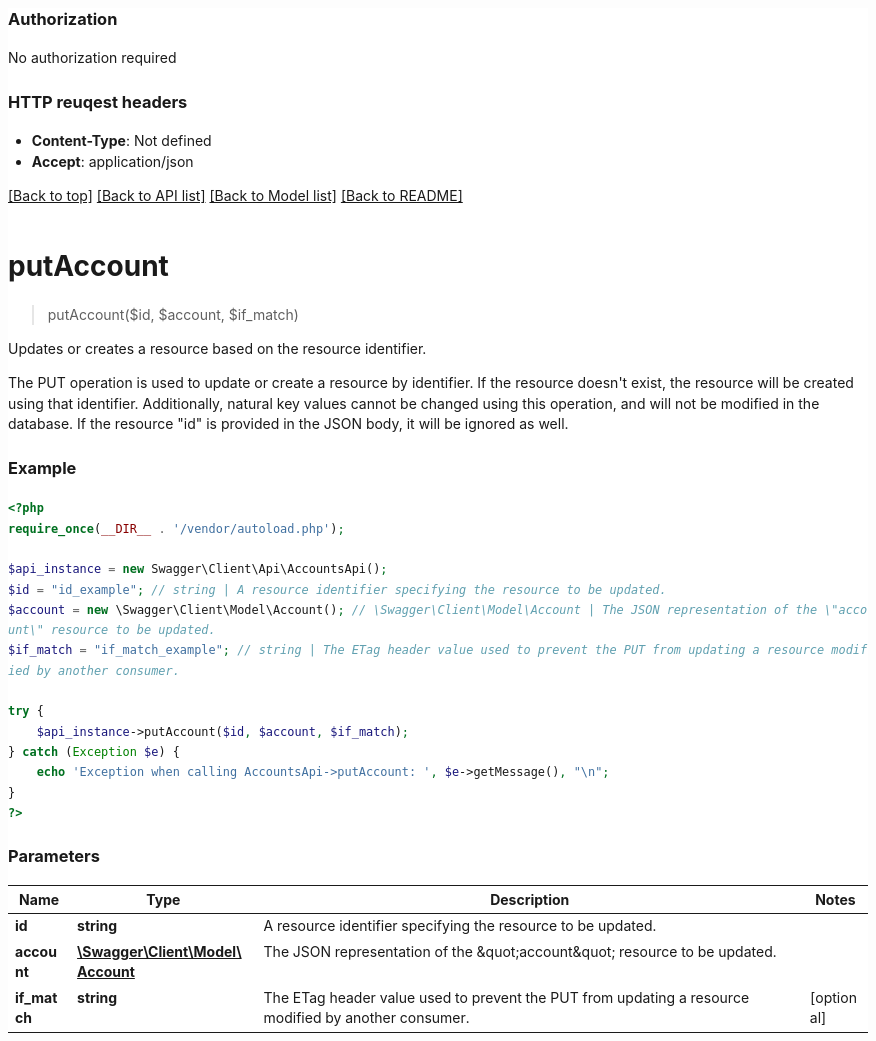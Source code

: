 ### Authorization

No authorization required

### HTTP reuqest headers

 - **Content-Type**: Not defined
 - **Accept**: application/json

[[Back to top]](#) [[Back to API list]](../README.md#documentation-for-api-endpoints) [[Back to Model list]](../README.md#documentation-for-models) [[Back to README]](../README.md)

# **putAccount**
> putAccount($id, $account, $if_match)

Updates or creates a resource based on the resource identifier.

The PUT operation is used to update or create a resource by identifier.  If the resource doesn't exist, the resource will be created using that identifier.  Additionally, natural key values cannot be changed using this operation, and will not be modified in the database.  If the resource \"id\" is provided in the JSON body, it will be ignored as well.

### Example 
```php
<?php
require_once(__DIR__ . '/vendor/autoload.php');

$api_instance = new Swagger\Client\Api\AccountsApi();
$id = "id_example"; // string | A resource identifier specifying the resource to be updated.
$account = new \Swagger\Client\Model\Account(); // \Swagger\Client\Model\Account | The JSON representation of the \"account\" resource to be updated.
$if_match = "if_match_example"; // string | The ETag header value used to prevent the PUT from updating a resource modified by another consumer.

try { 
    $api_instance->putAccount($id, $account, $if_match);
} catch (Exception $e) {
    echo 'Exception when calling AccountsApi->putAccount: ', $e->getMessage(), "\n";
}
?>
```

### Parameters

Name | Type | Description  | Notes
------------- | ------------- | ------------- | -------------
 **id** | **string**| A resource identifier specifying the resource to be updated. | 
 **account** | [**\Swagger\Client\Model\Account**](\Swagger\Client\Model\Account.md)| The JSON representation of the \&quot;account\&quot; resource to be updated. | 
 **if_match** | **string**| The ETag header value used to prevent the PUT from updating a resource modified by another consumer. | [optional] 
